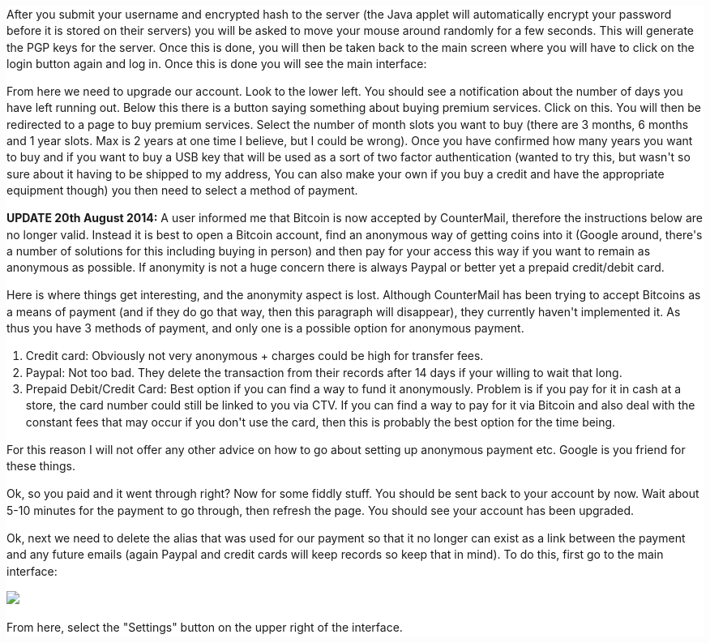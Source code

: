 After you submit your username and encrypted hash to the server (the Java applet will automatically encrypt your password before it is stored on their servers) you will be asked to move your mouse around randomly for a few seconds. This will generate the PGP keys for the server. Once this is done, you will then be taken back to the main screen where you will have to click on the login button again and log in. Once this is done you will see the main interface:

From here we need to upgrade our account. Look to the lower left. You should see a notification about the number of days you have left running out. Below this there is a button saying something about buying premium services. Click on this. You will then be redirected to a page to buy premium services. Select the number of month slots you want to buy (there are 3 months, 6 months and 1 year slots. Max is 2 years at one time I believe, but I could be wrong). Once you have confirmed how many years you want to buy and if you want to buy a USB key that will be used as a sort of two factor authentication (wanted to try this, but wasn't so sure about it having to be shipped to my address, You can also make your own if you buy a credit and have the appropriate equipment though) you then need to select a method of payment.

**UPDATE 20th August 2014:** A user informed me that Bitcoin is now accepted by CounterMail, therefore the instructions below are no longer valid. Instead it is best to open a Bitcoin account, find an anonymous way of getting coins into it (Google around, there's a number of solutions for this including buying in person) and then pay for your access this way if you want to remain as anonymous as possible. If anonymity is not a huge concern there is always Paypal or better yet a prepaid credit/debit card.

Here is where things get interesting, and the anonymity aspect is lost. Although CounterMail has been trying to accept Bitcoins as a means of payment (and if they do go that way, then this paragraph will disappear), they currently haven't implemented it. As thus you have 3 methods of payment, and only one is a possible option for anonymous payment.

1.  Credit card: Obviously not very anonymous + charges could be high for transfer fees.
2.  Paypal: Not too bad. They delete the transaction from their records after 14 days if your willing to wait that long.
3.  Prepaid Debit/Credit Card: Best option if you can find a way to fund it anonymously. Problem is if you pay for it in cash at a store, the card number could still be linked to you via CTV. If you can find a way to pay for it via Bitcoin and also deal with the constant fees that may occur if you don't use the card, then this is probably the best option for the time being.

For this reason I will not offer any other advice on how to go about setting up anonymous payment etc. Google is you friend for these things.

Ok, so you paid and it went through right? Now for some fiddly stuff. You should be sent back to your account by now. Wait about 5-10 minutes for the payment to go through, then refresh the page. You should see your account has been upgraded.

Ok, next we need to delete the alias that was used for our payment so that it no longer can exist as a link between the payment and any future emails (again Paypal and credit cards will keep records so keep that in mind). To do this, first go to the main interface:






[![](https://lh3.ggpht.com/-ZbsjZgMftOE/UfhITdtqz2I/AAAAAAAAAL4/blT1WUQ52IA/s0/setup+7.PNG)](https://2.bp.blogspot.com/-ZbsjZgMftOE/UfhITdtqz2I/AAAAAAAAAL4/blT1WUQ52IA/s0/setup+7.PNG)


From here, select the "Settings" button on the upper right of the interface.
